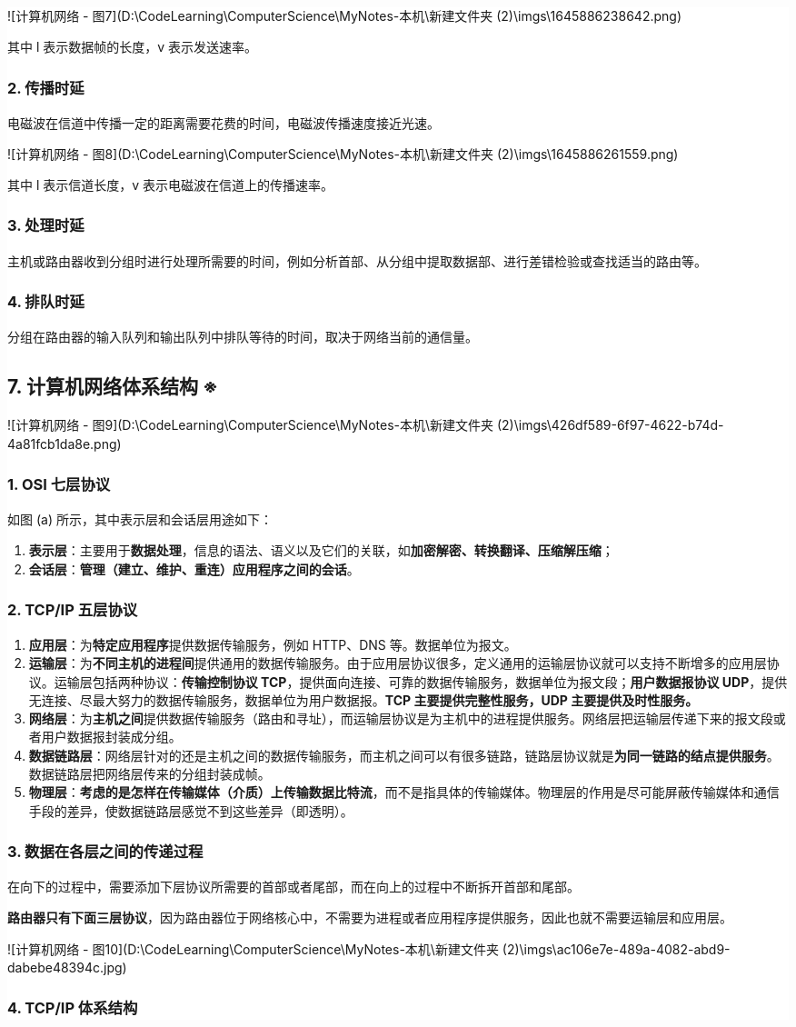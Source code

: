 ![计算机网络 - 图7](D:\CodeLearning\ComputerScience\MyNotes-本机\新建文件夹 (2)\imgs\1645886238642.png)

其中 l 表示数据帧的长度，v 表示发送速率。

### 2. 传播时延

电磁波在信道中传播一定的距离需要花费的时间，电磁波传播速度接近光速。

![计算机网络 - 图8](D:\CodeLearning\ComputerScience\MyNotes-本机\新建文件夹 (2)\imgs\1645886261559.png)

其中 l 表示信道长度，v 表示电磁波在信道上的传播速率。

### 3. 处理时延

主机或路由器收到分组时进行处理所需要的时间，例如分析首部、从分组中提取数据部、进行差错检验或查找适当的路由等。

### 4. 排队时延

分组在路由器的输入队列和输出队列中排队等待的时间，取决于网络当前的通信量。



## 7. 计算机网络体系结构 ※

![计算机网络 - 图9](D:\CodeLearning\ComputerScience\MyNotes-本机\新建文件夹 (2)\imgs\426df589-6f97-4622-b74d-4a81fcb1da8e.png)

### 1. OSI 七层协议

如图 (a) 所示，其中表示层和会话层用途如下：

1. **表示层**：主要用于**数据处理**，信息的语法、语义以及它们的关联，如**加密解密、转换翻译、压缩解压缩**；
2. **会话层**：**管理（建立、维护、重连）应用程序之间的会话**。

### 2. TCP/IP 五层协议

1. **应用层**：为**特定应用程序**提供数据传输服务，例如 HTTP、DNS 等。数据单位为报文。
2. **运输层**：为**不同主机的进程间**提供通用的数据传输服务。由于应用层协议很多，定义通用的运输层协议就可以支持不断增多的应用层协议。运输层包括两种协议：**传输控制协议 TCP**，提供面向连接、可靠的数据传输服务，数据单位为报文段；**用户数据报协议 UDP**，提供无连接、尽最大努力的数据传输服务，数据单位为用户数据报。**TCP 主要提供完整性服务，UDP 主要提供及时性服务。**
3. **网络层**：为**主机之间**提供数据传输服务（路由和寻址），而运输层协议是为主机中的进程提供服务。网络层把运输层传递下来的报文段或者用户数据报封装成分组。
4. **数据链路层**：网络层针对的还是主机之间的数据传输服务，而主机之间可以有很多链路，链路层协议就是**为同一链路的结点提供服务**。数据链路层把网络层传来的分组封装成帧。
5. **物理层**：**考虑的是怎样在传输媒体（介质）上传输数据比特流**，而不是指具体的传输媒体。物理层的作用是尽可能屏蔽传输媒体和通信手段的差异，使数据链路层感觉不到这些差异（即透明）。

### 3. 数据在各层之间的传递过程

在向下的过程中，需要添加下层协议所需要的首部或者尾部，而在向上的过程中不断拆开首部和尾部。

**路由器只有下面三层协议**，因为路由器位于网络核心中，不需要为进程或者应用程序提供服务，因此也就不需要运输层和应用层。

![计算机网络 - 图10](D:\CodeLearning\ComputerScience\MyNotes-本机\新建文件夹 (2)\imgs\ac106e7e-489a-4082-abd9-dabebe48394c.jpg)





### 4. TCP/IP 体系结构
